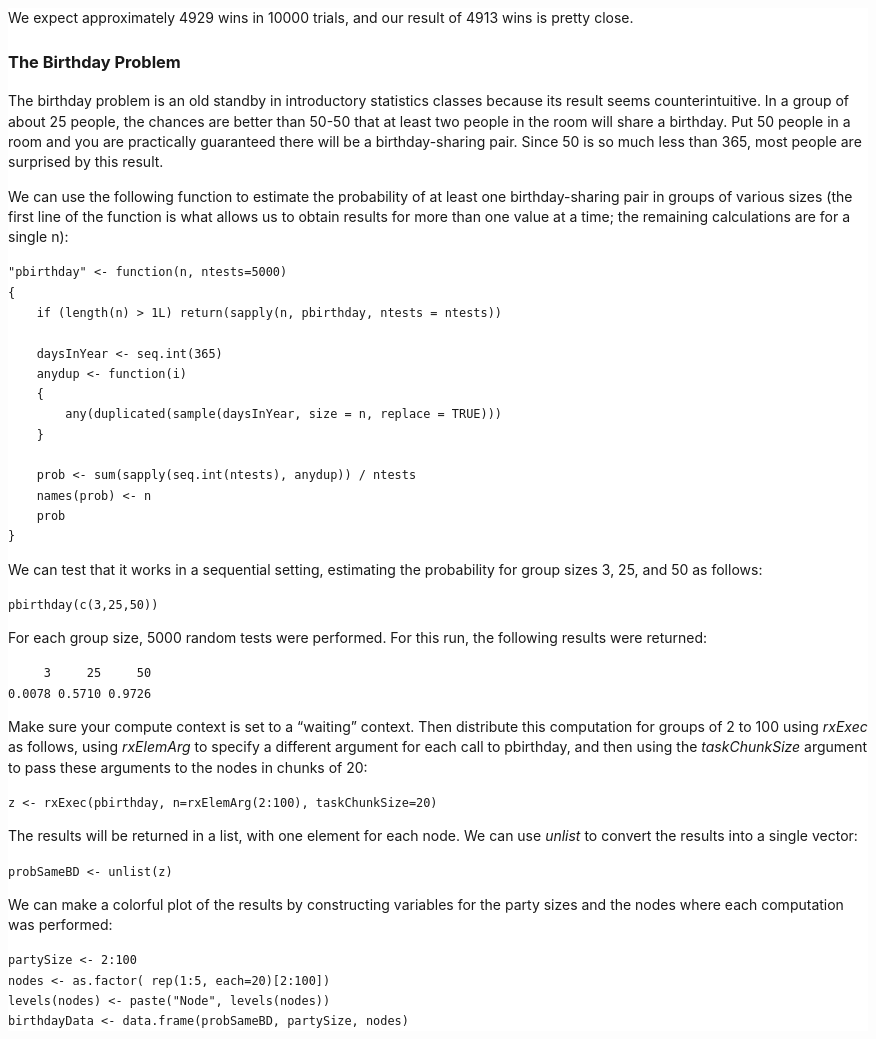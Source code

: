 We expect approximately 4929 wins in 10000 trials, and our result of 4913 wins is pretty close.

### The Birthday Problem 

The birthday problem is an old standby in introductory statistics classes because its result seems counterintuitive. In a group of about 25 people, the chances are better than 50-50 that at least two people in the room will share a birthday. Put 50 people in a room and you are practically guaranteed there will be a birthday-sharing pair. Since 50 is so much less than 365, most people are surprised by this result.

We can use the following function to estimate the probability of at least one birthday-sharing pair in groups of various sizes (the first line of the function is what allows us to obtain results for more than one value at a time; the remaining calculations are for a single n):

	"pbirthday" <- function(n, ntests=5000)
	{   
		if (length(n) > 1L) return(sapply(n, pbirthday, ntests = ntests))
	
		daysInYear <- seq.int(365)
		anydup <- function(i)
		{
			any(duplicated(sample(daysInYear, size = n, replace = TRUE)))
		}
		   
		prob <- sum(sapply(seq.int(ntests), anydup)) / ntests
		names(prob) <- n
		prob
	}

We can test that it works in a sequential setting, estimating the probability for group sizes 3, 25, and 50 as follows:

	pbirthday(c(3,25,50))

For each group size, 5000 random tests were performed. For this run, the following results were returned:

	     3     25     50 
	0.0078 0.5710 0.9726

Make sure your compute context is set to a “waiting” context.  Then distribute this computation for groups of 2 to 100 using *rxExec* as follows, using *rxElemArg* to specify a different argument for each call to pbirthday, and then using the *taskChunkSize* argument to pass these arguments to the nodes in chunks of 20:

	z <- rxExec(pbirthday, n=rxElemArg(2:100), taskChunkSize=20)

The results will be returned in a list, with one element for each node. We can use *unlist* to convert the results into a single vector:

	probSameBD <- unlist(z)

We can make a colorful plot of the results by constructing variables for the party sizes and the nodes where each computation was performed:

	partySize <- 2:100
	nodes <- as.factor( rep(1:5, each=20)[2:100])
	levels(nodes) <- paste("Node", levels(nodes))
	birthdayData <- data.frame(probSameBD, partySize, nodes)
	